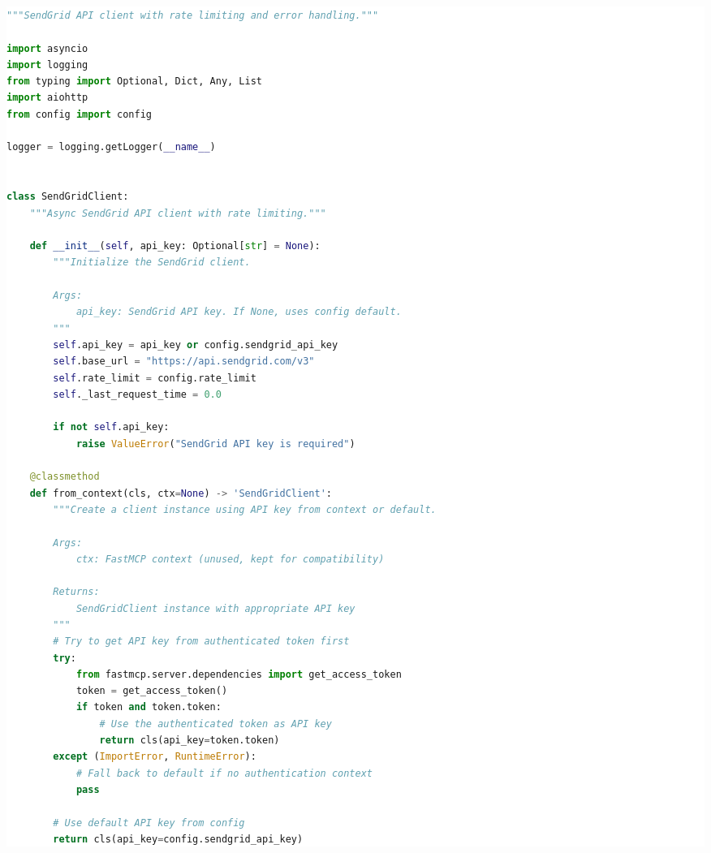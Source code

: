 ```python
"""SendGrid API client with rate limiting and error handling."""

import asyncio
import logging
from typing import Optional, Dict, Any, List
import aiohttp
from config import config

logger = logging.getLogger(__name__)


class SendGridClient:
    """Async SendGrid API client with rate limiting."""

    def __init__(self, api_key: Optional[str] = None):
        """Initialize the SendGrid client.

        Args:
            api_key: SendGrid API key. If None, uses config default.
        """
        self.api_key = api_key or config.sendgrid_api_key
        self.base_url = "https://api.sendgrid.com/v3"
        self.rate_limit = config.rate_limit
        self._last_request_time = 0.0

        if not self.api_key:
            raise ValueError("SendGrid API key is required")

    @classmethod
    def from_context(cls, ctx=None) -> 'SendGridClient':
        """Create a client instance using API key from context or default.

        Args:
            ctx: FastMCP context (unused, kept for compatibility)

        Returns:
            SendGridClient instance with appropriate API key
        """
        # Try to get API key from authenticated token first
        try:
            from fastmcp.server.dependencies import get_access_token
            token = get_access_token()
            if token and token.token:
                # Use the authenticated token as API key
                return cls(api_key=token.token)
        except (ImportError, RuntimeError):
            # Fall back to default if no authentication context
            pass

        # Use default API key from config
        return cls(api_key=config.sendgrid_api_key)
```
